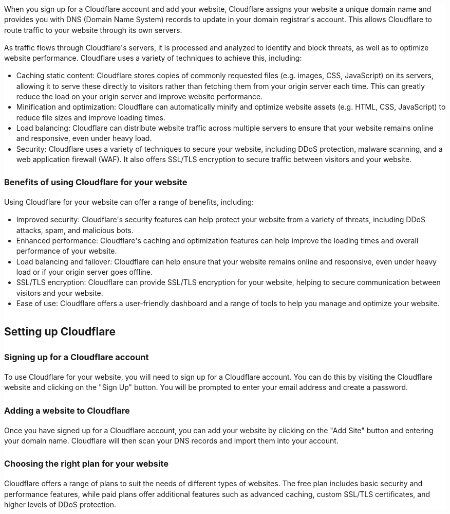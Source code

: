 When you sign up for a Cloudflare account and add your website, Cloudflare assigns your website a unique domain name and provides you with DNS (Domain Name System) records to update in your domain registrar's account. This allows Cloudflare to route traffic to your website through its own servers.

As traffic flows through Cloudflare's servers, it is processed and analyzed to identify and block threats, as well as to optimize website performance. Cloudflare uses a variety of techniques to achieve this, including:

* Caching static content: Cloudflare stores copies of commonly requested files (e.g. images, CSS, JavaScript) on its servers, allowing it to serve these directly to visitors rather than fetching them from your origin server each time. This can greatly reduce the load on your origin server and improve website performance.
* Minification and optimization: Cloudflare can automatically minify and optimize website assets (e.g. HTML, CSS, JavaScript) to reduce file sizes and improve loading times.
* Load balancing: Cloudflare can distribute website traffic across multiple servers to ensure that your website remains online and responsive, even under heavy load.
* Security: Cloudflare uses a variety of techniques to secure your website, including DDoS protection, malware scanning, and a web application firewall (WAF). It also offers SSL/TLS encryption to secure traffic between visitors and your website.

### Benefits of using Cloudflare for your website

Using Cloudflare for your website can offer a range of benefits, including:

* Improved security: Cloudflare's security features can help protect your website from a variety of threats, including DDoS attacks, spam, and malicious bots.
* Enhanced performance: Cloudflare's caching and optimization features can help improve the loading times and overall performance of your website.
* Load balancing and failover: Cloudflare can help ensure that your website remains online and responsive, even under heavy load or if your origin server goes offline.
* SSL/TLS encryption: Cloudflare can provide SSL/TLS encryption for your website, helping to secure communication between visitors and your website.
* Ease of use: Cloudflare offers a user-friendly dashboard and a range of tools to help you manage and optimize your website.

## Setting up Cloudflare

### Signing up for a Cloudflare account

To use Cloudflare for your website, you will need to sign up for a Cloudflare account. You can do this by visiting the Cloudflare website and clicking on the "Sign Up" button. You will be prompted to enter your email address and create a password.

### Adding a website to Cloudflare

Once you have signed up for a Cloudflare account, you can add your website by clicking on the "Add Site" button and entering your domain name. Cloudflare will then scan your DNS records and import them into your account.

### Choosing the right plan for your website

Cloudflare offers a range of plans to suit the needs of different types of websites. The free plan includes basic security and performance features, while paid plans offer additional features such as advanced caching, custom SSL/TLS certificates, and higher levels of DDoS protection.
